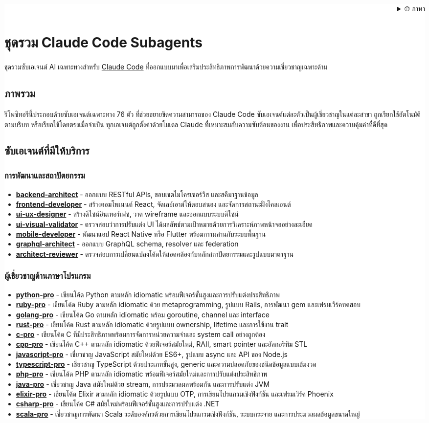 <div align="right">
  <details><summary >🌐 ภาษา</summary></details>
</div>

# ชุดรวม Claude Code Subagents

ชุดรวมซับเอเจนต์ AI เฉพาะทางสำหรับ [Claude Code](https://docs.anthropic.com/en/docs/claude-code) ที่ออกแบบมาเพื่อเสริมประสิทธิภาพการพัฒนาด้วยความเชี่ยวชาญเฉพาะด้าน

## ภาพรวม

รีโพซิทอรีนี้ประกอบด้วยซับเอเจนต์เฉพาะทาง 76 ตัว ที่ช่วยขยายขีดความสามารถของ Claude Code ซับเอเจนต์แต่ละตัวเป็นผู้เชี่ยวชาญในแต่ละสาขา ถูกเรียกใช้อัตโนมัติตามบริบท หรือเรียกใช้โดยตรงเมื่อจำเป็น ทุกเอเจนต์ถูกตั้งค่าด้วยโมเดล Claude ที่เหมาะสมกับความซับซ้อนของงาน เพื่อประสิทธิภาพและความคุ้มค่าที่ดีที่สุด

## ซับเอเจนต์ที่มีให้บริการ

### การพัฒนาและสถาปัตยกรรม
- **[backend-architect](https://raw.githubusercontent.com/wshobson/agents/main/backend-architect.md)** - ออกแบบ RESTful APIs, ขอบเขตไมโครเซอร์วิส และสคีมาฐานข้อมูล
- **[frontend-developer](https://raw.githubusercontent.com/wshobson/agents/main/frontend-developer.md)** - สร้างคอมโพเนนต์ React, จัดเลย์เอาต์ให้ตอบสนอง และจัดการสถานะฝั่งไคลเอนต์
- **[ui-ux-designer](https://raw.githubusercontent.com/wshobson/agents/main/ui-ux-designer.md)** - สร้างดีไซน์อินเทอร์เฟซ, วาด wireframe และออกแบบระบบดีไซน์
- **[ui-visual-validator](https://raw.githubusercontent.com/wshobson/agents/main/ui-visual-validator.md)** - ตรวจสอบว่าการปรับแต่ง UI ได้ผลลัพธ์ตามเป้าหมายด้วยการวิเคราะห์ภาพหน้าจออย่างละเอียด
- **[mobile-developer](https://raw.githubusercontent.com/wshobson/agents/main/mobile-developer.md)** - พัฒนาแอป React Native หรือ Flutter พร้อมการผสานกับระบบพื้นฐาน
- **[graphql-architect](https://raw.githubusercontent.com/wshobson/agents/main/graphql-architect.md)** - ออกแบบ GraphQL schema, resolver และ federation
- **[architect-reviewer](https://raw.githubusercontent.com/wshobson/agents/main/architect-review.md)** - ตรวจสอบการเปลี่ยนแปลงโค้ดให้สอดคล้องกับหลักสถาปัตยกรรมและรูปแบบมาตรฐาน

### ผู้เชี่ยวชาญด้านภาษาโปรแกรม
- **[python-pro](https://raw.githubusercontent.com/wshobson/agents/main/python-pro.md)** - เขียนโค้ด Python ตามหลัก idiomatic พร้อมฟีเจอร์ขั้นสูงและการปรับแต่งประสิทธิภาพ
- **[ruby-pro](https://raw.githubusercontent.com/wshobson/agents/main/ruby-pro.md)** - เขียนโค้ด Ruby ตามหลัก idiomatic ด้วย metaprogramming, รูปแบบ Rails, การพัฒนา gem และเฟรมเวิร์คทดสอบ
- **[golang-pro](https://raw.githubusercontent.com/wshobson/agents/main/golang-pro.md)** - เขียนโค้ด Go ตามหลัก idiomatic พร้อม goroutine, channel และ interface
- **[rust-pro](https://raw.githubusercontent.com/wshobson/agents/main/rust-pro.md)** - เขียนโค้ด Rust ตามหลัก idiomatic ด้วยรูปแบบ ownership, lifetime และการใช้งาน trait
- **[c-pro](https://raw.githubusercontent.com/wshobson/agents/main/c-pro.md)** - เขียนโค้ด C ที่มีประสิทธิภาพพร้อมการจัดการหน่วยความจำและ system call อย่างถูกต้อง
- **[cpp-pro](https://raw.githubusercontent.com/wshobson/agents/main/cpp-pro.md)** - เขียนโค้ด C++ ตามหลัก idiomatic ด้วยฟีเจอร์สมัยใหม่, RAII, smart pointer และอัลกอริทึม STL
- **[javascript-pro](https://raw.githubusercontent.com/wshobson/agents/main/javascript-pro.md)** - เชี่ยวชาญ JavaScript สมัยใหม่ด้วย ES6+, รูปแบบ async และ API ของ Node.js
- **[typescript-pro](https://raw.githubusercontent.com/wshobson/agents/main/typescript-pro.md)** - เชี่ยวชาญ TypeScript ด้วยประเภทขั้นสูง, generic และความปลอดภัยของชนิดข้อมูลแบบเข้มงวด
- **[php-pro](https://raw.githubusercontent.com/wshobson/agents/main/php-pro.md)** - เขียนโค้ด PHP ตามหลัก idiomatic พร้อมฟีเจอร์สมัยใหม่และการปรับแต่งประสิทธิภาพ
- **[java-pro](https://raw.githubusercontent.com/wshobson/agents/main/java-pro.md)** - เชี่ยวชาญ Java สมัยใหม่ด้วย stream, การประมวลผลพร้อมกัน และการปรับแต่ง JVM
- **[elixir-pro](https://raw.githubusercontent.com/wshobson/agents/main/elixir-pro.md)** - เขียนโค้ด Elixir ตามหลัก idiomatic ด้วยรูปแบบ OTP, การเขียนโปรแกรมเชิงฟังก์ชัน และเฟรมเวิร์ค Phoenix
- **[csharp-pro](https://raw.githubusercontent.com/wshobson/agents/main/csharp-pro.md)** - เขียนโค้ด C# สมัยใหม่พร้อมฟีเจอร์ขั้นสูงและการปรับแต่ง .NET
- **[scala-pro](https://raw.githubusercontent.com/wshobson/agents/main/scala-pro.md)** - เชี่ยวชาญการพัฒนา Scala ระดับองค์กรด้วยการเขียนโปรแกรมเชิงฟังก์ชัน, ระบบกระจาย และการประมวลผลข้อมูลขนาดใหญ่